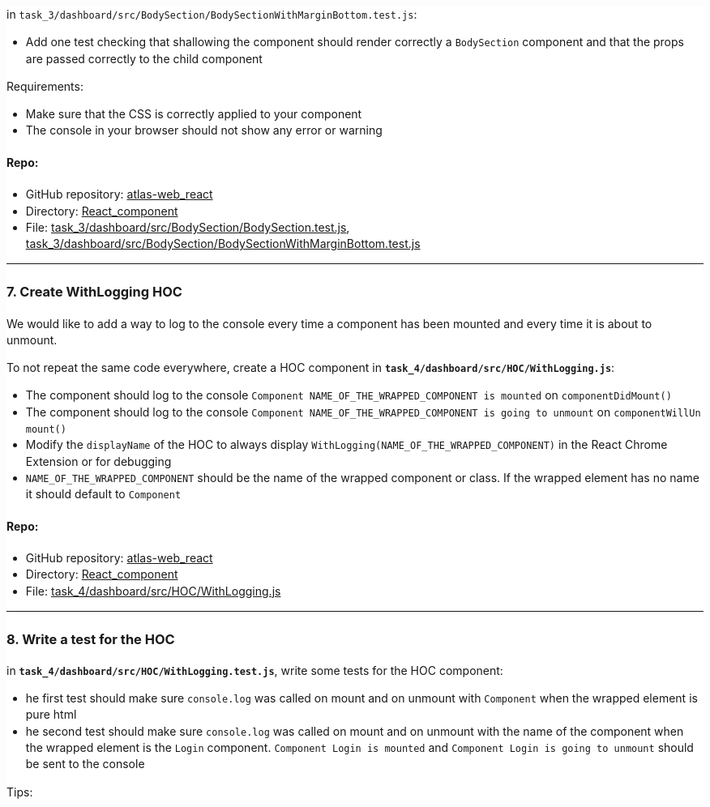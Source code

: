 in `task_3/dashboard/src/BodySection/BodySectionWithMarginBottom.test.js`:

- Add one test checking that shallowing the component should render correctly a `BodySection` component and that the props are passed correctly to the child component

Requirements:

- Make sure that the CSS is correctly applied to your component
- The console in your browser should not show any error or warning

#### **Repo:**
- GitHub repository: [atlas-web_react](https://github.com/FosterClark48/atlas-web_react)
- Directory: [React_component](https://github.com/FosterClark48/atlas-web_react/tree/master/React_component)
- File: [task_3/dashboard/src/BodySection/BodySection.test.js](./task_3/dashboard/src/BodySection/BodySection.test.js), [task_3/dashboard/src/BodySection/BodySectionWithMarginBottom.test.js](./task_3/dashboard/src/BodySection/BodySectionWithMarginBottom.test.js)

---

### 7. Create WithLogging HOC
We would like to add a way to log to the console every time a component has been mounted and every time it is about to unmount.

To not repeat the same code everywhere, create a HOC component in **`task_4/dashboard/src/HOC/WithLogging.js`**:

- The component should log to the console `Component NAME_OF_THE_WRAPPED_COMPONENT is mounted` on `componentDidMount()`
- The component should log to the console `Component NAME_OF_THE_WRAPPED_COMPONENT is going to unmount` on `componentWillUnmount()`
- Modify the `displayName` of the HOC to always display `WithLogging(NAME_OF_THE_WRAPPED_COMPONENT)` in the React Chrome Extension or for debugging
- `NAME_OF_THE_WRAPPED_COMPONENT` should be the name of the wrapped component or class. If the wrapped element has no name it should default to `Component`

#### **Repo:**
- GitHub repository: [atlas-web_react](https://github.com/FosterClark48/atlas-web_react)
- Directory: [React_component](https://github.com/FosterClark48/atlas-web_react/tree/master/React_component)
- File: [task_4/dashboard/src/HOC/WithLogging.js](./task_4/dashboard/src/HOC/WithLogging.js)

---

### 8. Write a test for the HOC
in **`task_4/dashboard/src/HOC/WithLogging.test.js`**, write some tests for the HOC component:

- he first test should make sure `console.log` was called on mount and on unmount with `Component` when the wrapped element is pure html
- he second test should make sure `console.log` was called on mount and on unmount with the name of the component when the wrapped element is the `Login` component. `Component Login is mounted` and `Component Login is going to unmount` should be sent to the console

Tips:
